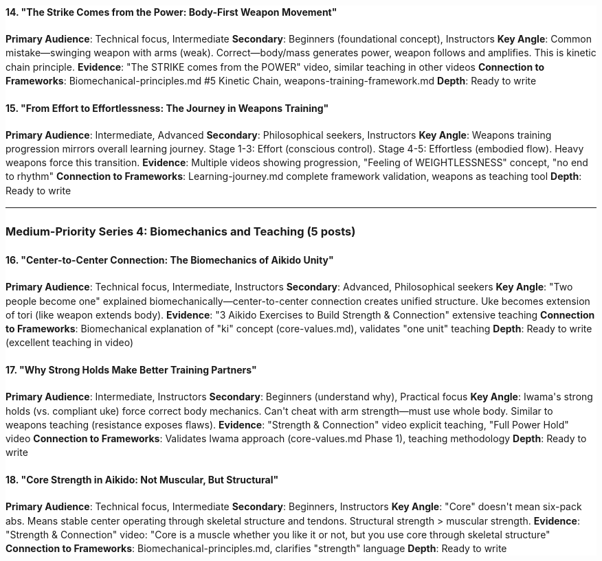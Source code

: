 #### 14. "The Strike Comes from the Power: Body-First Weapon Movement"
**Primary Audience**: Technical focus, Intermediate
**Secondary**: Beginners (foundational concept), Instructors
**Key Angle**: Common mistake—swinging weapon with arms (weak). Correct—body/mass generates power, weapon follows and amplifies. This is kinetic chain principle.
**Evidence**: "The STRIKE comes from the POWER" video, similar teaching in other videos
**Connection to Frameworks**: Biomechanical-principles.md #5 Kinetic Chain, weapons-training-framework.md
**Depth**: Ready to write

#### 15. "From Effort to Effortlessness: The Journey in Weapons Training"
**Primary Audience**: Intermediate, Advanced
**Secondary**: Philosophical seekers, Instructors
**Key Angle**: Weapons training progression mirrors overall learning journey. Stage 1-3: Effort (conscious control). Stage 4-5: Effortless (embodied flow). Heavy weapons force this transition.
**Evidence**: Multiple videos showing progression, "Feeling of WEIGHTLESSNESS" concept, "no end to rhythm"
**Connection to Frameworks**: Learning-journey.md complete framework validation, weapons as teaching tool
**Depth**: Ready to write

---

### Medium-Priority Series 4: Biomechanics and Teaching (5 posts)

#### 16. "Center-to-Center Connection: The Biomechanics of Aikido Unity"
**Primary Audience**: Technical focus, Intermediate, Instructors
**Secondary**: Advanced, Philosophical seekers
**Key Angle**: "Two people become one" explained biomechanically—center-to-center connection creates unified structure. Uke becomes extension of tori (like weapon extends body).
**Evidence**: "3 Aikido Exercises to Build Strength & Connection" extensive teaching
**Connection to Frameworks**: Biomechanical explanation of "ki" concept (core-values.md), validates "one unit" teaching
**Depth**: Ready to write (excellent teaching in video)

#### 17. "Why Strong Holds Make Better Training Partners"
**Primary Audience**: Intermediate, Instructors
**Secondary**: Beginners (understand why), Practical focus
**Key Angle**: Iwama's strong holds (vs. compliant uke) force correct body mechanics. Can't cheat with arm strength—must use whole body. Similar to weapons teaching (resistance exposes flaws).
**Evidence**: "Strength & Connection" video explicit teaching, "Full Power Hold" video
**Connection to Frameworks**: Validates Iwama approach (core-values.md Phase 1), teaching methodology
**Depth**: Ready to write

#### 18. "Core Strength in Aikido: Not Muscular, But Structural"
**Primary Audience**: Technical focus, Intermediate
**Secondary**: Beginners, Instructors
**Key Angle**: "Core" doesn't mean six-pack abs. Means stable center operating through skeletal structure and tendons. Structural strength > muscular strength.
**Evidence**: "Strength & Connection" video: "Core is a muscle whether you like it or not, but you use core through skeletal structure"
**Connection to Frameworks**: Biomechanical-principles.md, clarifies "strength" language
**Depth**: Ready to write
